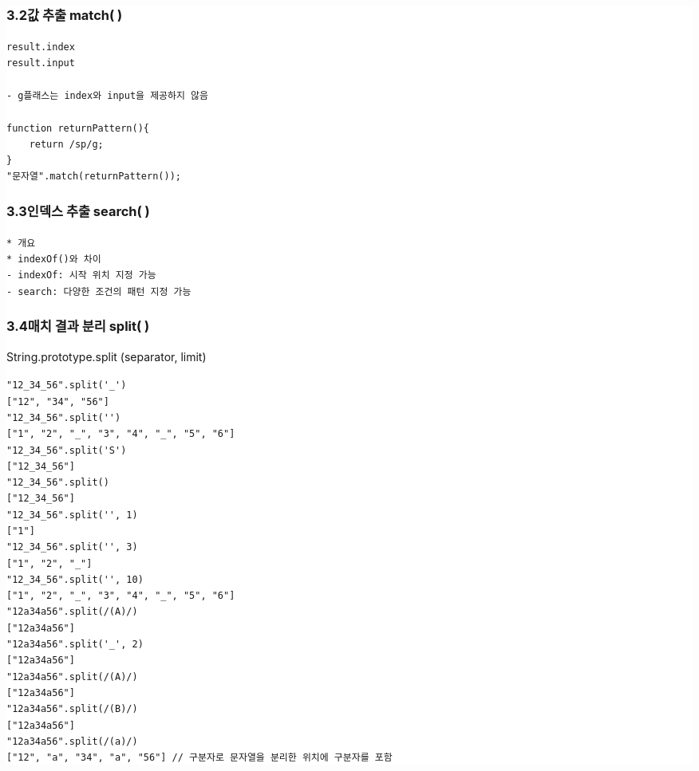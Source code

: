 ```

```

### 3.2값 추출 match( ) 

```
result.index
result.input

- g플래스는 index와 input을 제공하지 않음

function returnPattern(){
    return /sp/g;
}
"문자열".match(returnPattern());
```

### 3.3인덱스 추출 search( ) 

```
* 개요
* indexOf()와 차이
- indexOf: 시작 위치 지정 가능
- search: 다양한 조건의 패턴 지정 가능
```

### 3.4매치 결과 분리 split( ) 
String.prototype.split (separator, limit)
```
"12_34_56".split('_')
["12", "34", "56"]
"12_34_56".split('')
["1", "2", "_", "3", "4", "_", "5", "6"]
"12_34_56".split('S')
["12_34_56"]
"12_34_56".split()
["12_34_56"]
"12_34_56".split('', 1)
["1"]
"12_34_56".split('', 3)
["1", "2", "_"]
"12_34_56".split('', 10)
["1", "2", "_", "3", "4", "_", "5", "6"]
"12a34a56".split(/(A)/)
["12a34a56"]
"12a34a56".split('_', 2)
["12a34a56"]
"12a34a56".split(/(A)/)
["12a34a56"]
"12a34a56".split(/(B)/)
["12a34a56"]
"12a34a56".split(/(a)/)
["12", "a", "34", "a", "56"] // 구분자로 문자열을 분리한 위치에 구분자를 포함
```
